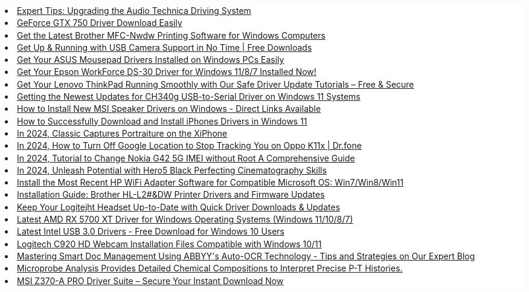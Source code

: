 <li><a href="https://win-amazing.techidaily.com/expert-tips-upgrading-the-audio-technica-driving-system/"><u>Expert Tips: Upgrading the Audio Technica Driving System</u></a></li>
<li><a href="https://win-amazing.techidaily.com/geforce-gtx-750-driver-download-easily/"><u>GeForce GTX 750 Driver Download Easily</u></a></li>
<li><a href="https://win-amazing.techidaily.com/get-the-latest-brother-mfc-nwdw-printing-software-for-windows-computers/"><u>Get the Latest Brother MFC-Nwdw Printing Software for Windows Computers</u></a></li>
<li><a href="https://win-amazing.techidaily.com/get-up-and-running-with-usb-camera-support-in-no-time-free-downloads/"><u>Get Up & Running with USB Camera Support in No Time | Free Downloads</u></a></li>
<li><a href="https://win-amazing.techidaily.com/get-your-asus-mousepad-drivers-installed-on-windows-pcs-easily/"><u>Get Your ASUS Mousepad Drivers Installed on Windows PCs Easily</u></a></li>
<li><a href="https://win-amazing.techidaily.com/get-your-epson-workforce-ds-30-driver-for-windows-1187-installed-now/"><u>Get Your Epson WorkForce DS-30 Driver for Windows 11/8/7 Installed Now!</u></a></li>
<li><a href="https://win-amazing.techidaily.com/get-your-lenovo-thinkpad-running-smoothly-with-our-safe-driver-update-tutorials-free-and-secure/"><u>Get Your Lenovo ThinkPad Running Smoothly with Our Safe Driver Update Tutorials – Free & Secure</u></a></li>
<li><a href="https://win-amazing.techidaily.com/getting-the-newest-updates-for-ch340g-usb-to-serial-driver-on-windows-11-systems/"><u>Getting the Newest Updates for CH340g USB-to-Serial Driver on Windows 11 Systems</u></a></li>
<li><a href="https://win-amazing.techidaily.com/how-to-install-new-msi-speaker-drivers-on-windows-direct-links-available/"><u>How to Install New MSI Speaker Drivers on Windows - Direct Links Available</u></a></li>
<li><a href="https://win-amazing.techidaily.com/how-to-successfully-download-and-install-iphones-drivers-in-windows-11/"><u>How to Successfully Download and Install iPhones Drivers in Windows 11</u></a></li>
<li><a href="https://extra-resources.techidaily.com/in-2024-classic-captures-portraiture-on-the-xiphone/"><u>In 2024, Classic Captures  Portraiture on the XiPhone</u></a></li>
<li><a href="https://android-location-track.techidaily.com/in-2024-how-to-turn-off-google-location-to-stop-tracking-you-on-oppo-k11x-drfone-by-drfone-virtual-android/"><u>In 2024, How to Turn Off Google Location to Stop Tracking You on Oppo K11x | Dr.fone</u></a></li>
<li><a href="https://sim-unlock.techidaily.com/in-2024-tutorial-to-change-nokia-g42-5g-imei-without-root-a-comprehensive-guide-by-drfone-android/"><u>In 2024, Tutorial to Change Nokia G42 5G IMEI without Root A Comprehensive Guide</u></a></li>
<li><a href="https://some-guidance.techidaily.com/in-2024-unleash-potential-with-hero5-black-perfecting-cinematography-skills/"><u>In 2024, Unleash Potential with Hero5 Black  Perfecting Cinematography Skills</u></a></li>
<li><a href="https://win-amazing.techidaily.com/install-the-most-recent-hp-wifi-adapter-software-for-compatible-microsoft-os-win7win8win11/"><u>Install the Most Recent HP WiFi Adapter Software for Compatible Microsoft OS: Win7/Win8/Win11</u></a></li>
<li><a href="https://win-amazing.techidaily.com/installation-guide-brother-hl-l2anddw-printer-drivers-and-firmware-updates/"><u>Installation Guide: Brother HL-L2#&DW Printer Drivers and Firmware Updates</u></a></li>
<li><a href="https://win-amazing.techidaily.com/keep-your-logitejht-headset-up-to-date-with-quick-driver-downloads-and-updates/"><u>Keep Your Logitejht Headset Up-to-Date with Quick Driver Downloads & Updates</u></a></li>
<li><a href="https://win-amazing.techidaily.com/latest-amd-rx-5700-xt-driver-for-windows-operating-systems-windows-111087/"><u>Latest AMD RX 5700 XT Driver for Windows Operating Systems (Windows 11/10/8/7)</u></a></li>
<li><a href="https://win-amazing.techidaily.com/latest-intel-usb-30-drivers-free-download-for-windows-10-users/"><u>Latest Intel USB 3.0 Drivers - Free Download for Windows 10 Users</u></a></li>
<li><a href="https://win-amazing.techidaily.com/logitech-c920-hd-webcam-installation-files-compatible-with-windows-1011/"><u>Logitech C920 HD Webcam Installation Files Compatible with Windows 10/11</u></a></li>
<li><a href="https://vp-tips.techidaily.com/mastering-smart-doc-management-using-abbyys-auto-ocr-technology-tips-and-strategies-on-our-expert-blog/"><u>Mastering Smart Doc Management Using ABBYY's Auto-OCR Technology - Tips and Strategies on Our Expert Blog</u></a></li>
<li><a href="https://win-amazing.techidaily.com/microprobe-analysis-provides-detailed-chemical-compositions-to-interpret-precise-p-t-histories/"><u>Microprobe Analysis Provides Detailed Chemical Compositions to Interpret Precise P-T Histories.</u></a></li>
<li><a href="https://win-amazing.techidaily.com/1722973999039-msi-z370-a-pro-driver-suite-secure-your-instant-download-now/"><u>MSI Z370-A PRO Driver Suite – Secure Your Instant Download Now</u></a></li>